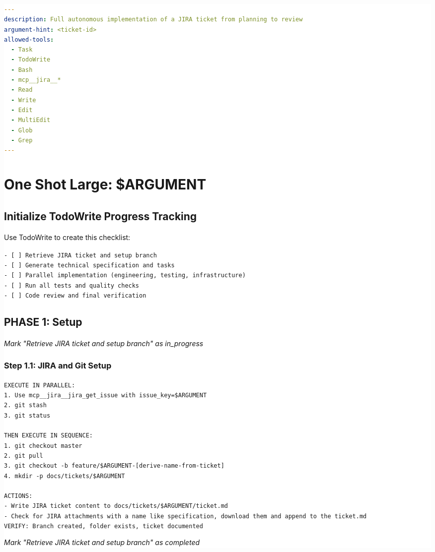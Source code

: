 ```yaml
---
description: Full autonomous implementation of a JIRA ticket from planning to review
argument-hint: <ticket-id>
allowed-tools:
  - Task
  - TodoWrite
  - Bash
  - mcp__jira__*
  - Read
  - Write
  - Edit
  - MultiEdit
  - Glob
  - Grep
---
```


# One Shot Large: $ARGUMENT

## Initialize TodoWrite Progress Tracking
Use TodoWrite to create this checklist:
```
- [ ] Retrieve JIRA ticket and setup branch
- [ ] Generate technical specification and tasks
- [ ] Parallel implementation (engineering, testing, infrastructure)
- [ ] Run all tests and quality checks
- [ ] Code review and final verification
```

## PHASE 1: Setup
*Mark "Retrieve JIRA ticket and setup branch" as in_progress*

### Step 1.1: JIRA and Git Setup
```
EXECUTE IN PARALLEL:
1. Use mcp__jira__jira_get_issue with issue_key=$ARGUMENT
2. git stash
3. git status

THEN EXECUTE IN SEQUENCE:
1. git checkout master
2. git pull
3. git checkout -b feature/$ARGUMENT-[derive-name-from-ticket]
4. mkdir -p docs/tickets/$ARGUMENT

ACTIONS:
- Write JIRA ticket content to docs/tickets/$ARGUMENT/ticket.md
- Check for JIRA attachments with a name like specification, download them and append to the ticket.md
VERIFY: Branch created, folder exists, ticket documented
```
*Mark "Retrieve JIRA ticket and setup branch" as completed*
